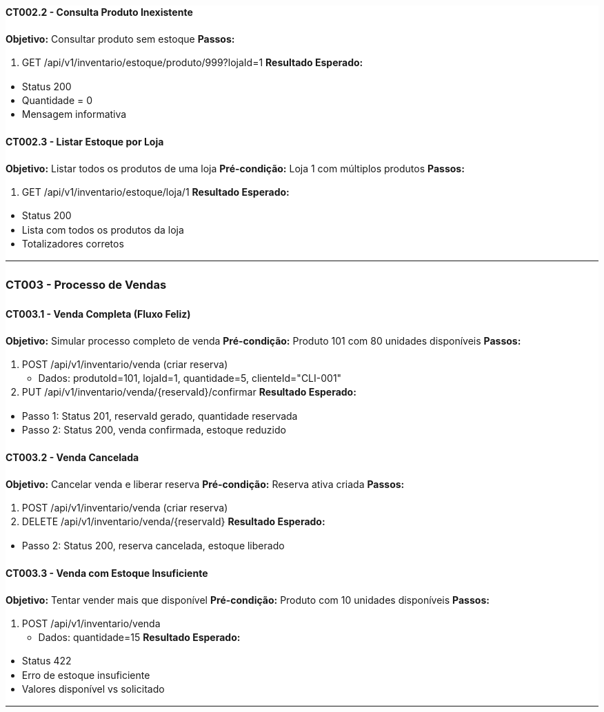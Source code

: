 #### **CT002.2 - Consulta Produto Inexistente**
**Objetivo:** Consultar produto sem estoque
**Passos:**
1. GET /api/v1/inventario/estoque/produto/999?lojaId=1
**Resultado Esperado:**
- Status 200
- Quantidade = 0
- Mensagem informativa

#### **CT002.3 - Listar Estoque por Loja**
**Objetivo:** Listar todos os produtos de uma loja
**Pré-condição:** Loja 1 com múltiplos produtos
**Passos:**
1. GET /api/v1/inventario/estoque/loja/1
**Resultado Esperado:**
- Status 200
- Lista com todos os produtos da loja
- Totalizadores corretos

---

### **CT003 - Processo de Vendas**

#### **CT003.1 - Venda Completa (Fluxo Feliz)**
**Objetivo:** Simular processo completo de venda
**Pré-condição:** Produto 101 com 80 unidades disponíveis
**Passos:**
1. POST /api/v1/inventario/venda (criar reserva)
   - Dados: produtoId=101, lojaId=1, quantidade=5, clienteId="CLI-001"
2. PUT /api/v1/inventario/venda/{reservaId}/confirmar
**Resultado Esperado:**
- Passo 1: Status 201, reservaId gerado, quantidade reservada
- Passo 2: Status 200, venda confirmada, estoque reduzido

#### **CT003.2 - Venda Cancelada**
**Objetivo:** Cancelar venda e liberar reserva
**Pré-condição:** Reserva ativa criada
**Passos:**
1. POST /api/v1/inventario/venda (criar reserva)
2. DELETE /api/v1/inventario/venda/{reservaId}
**Resultado Esperado:**
- Passo 2: Status 200, reserva cancelada, estoque liberado

#### **CT003.3 - Venda com Estoque Insuficiente**
**Objetivo:** Tentar vender mais que disponível
**Pré-condição:** Produto com 10 unidades disponíveis
**Passos:**
1. POST /api/v1/inventario/venda
   - Dados: quantidade=15
**Resultado Esperado:**
- Status 422
- Erro de estoque insuficiente
- Valores disponível vs solicitado

---
